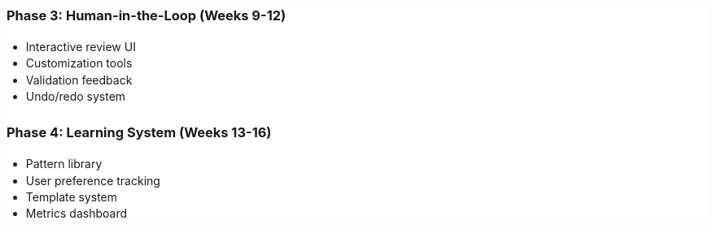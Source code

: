 ### Phase 3: Human-in-the-Loop (Weeks 9-12)
- Interactive review UI
- Customization tools
- Validation feedback
- Undo/redo system

### Phase 4: Learning System (Weeks 13-16)
- Pattern library
- User preference tracking
- Template system
- Metrics dashboard